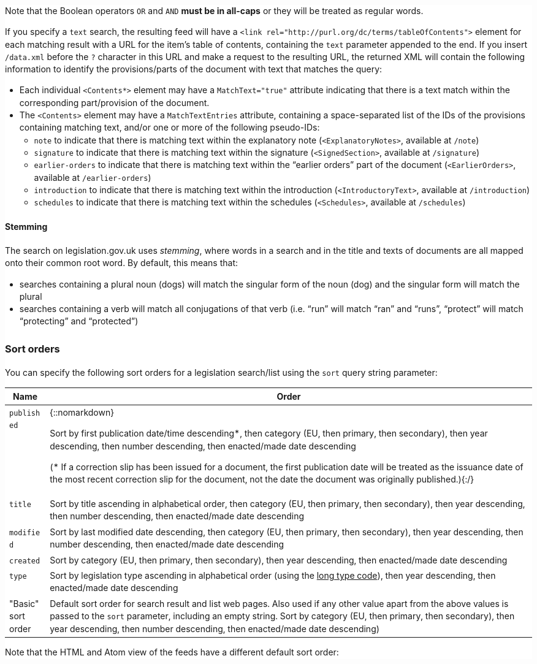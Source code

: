 Note that the Boolean operators `OR` and `AND` **must be in all-caps** or they will be treated as regular words.

If you specify a `text` search, the resulting feed will have a `<link rel="http://purl.org/dc/terms/tableOfContents">` element for each matching result with a URL for the item’s table of contents, containing the `text` parameter appended to the end. If you insert `/data.xml` before the `?` character in this URL and make a request to the resulting URL, the returned XML will contain the following information to identify the provisions/parts of the document with text that matches the query:

 * Each individual `<Contents*>` element may have a `MatchText="true"` attribute indicating that there is a text match within the corresponding part/provision of the document.
 * The `<Contents>` element may have a `MatchTextEntries` attribute, containing a space-separated list of the IDs of the provisions containing matching text, and/or one or more of the following pseudo-IDs:
    * `note` to indicate that there is matching text within the explanatory note (`<ExplanatoryNotes>`, available at `/note`)
    * `signature` to indicate that there is matching text within the signature (`<SignedSection>`, available at `/signature`)
    * `earlier-orders` to indicate that there is matching text within the “earlier orders” part of the document (`<EarlierOrders>`, available at `/earlier-orders`)
    * `introduction` to indicate that there is matching text within the introduction (`<IntroductoryText>`, available at `/introduction`)
    * `schedules` to indicate that there is matching text within the schedules (`<Schedules>`, available at `/schedules`)

#### Stemming

The search on legislation.gov.uk uses *stemming*, where words in a search and in the title and texts of documents are all mapped onto their common root word. By default, this means that:

 * searches containing a plural noun (dogs) will match the singular form of the noun (dog) and the singular form will match the plural
 * searches containing a verb will match all conjugations of that verb (i.e. “run” will match “ran” and “runs”, “protect” will match “protecting” and “protected”)

### Sort orders

You can specify the following sort orders for a legislation search/list using the `sort` query string parameter:

|Name|Order|
|---|---|
|`published`|{::nomarkdown}<p>Sort by first publication date/time descending\*, then category (EU, then primary, then secondary), then year descending, then number descending, then enacted/made date descending <p>(\* If a correction slip has been issued for a document, the first publication date will be treated as the issuance date of the most recent correction slip for the document, not the date the document was originally published.){:/}|
|`title`|Sort by title ascending in alphabetical order, then category (EU, then primary, then secondary), then year descending, then number descending, then enacted/made date descending|
|`modified`|Sort by last modified date descending, then category (EU, then primary, then secondary), then year descending, then number descending, then enacted/made date descending|
|`created`|Sort by category (EU, then primary, then secondary), then year descending, then enacted/made date descending|
|`type`|Sort by legislation type ascending in alphabetical order (using the [long type code](../model/uris.md#legislation-types)), then year descending, then enacted/made date descending|
|"Basic" sort order|Default sort order for search result and list web pages. Also used if any other value apart from the above values is passed to the `sort` parameter, including an empty string. Sort by category (EU, then primary, then secondary), then year descending, then number descending, then enacted/made date descending)|

Note that the HTML and Atom view of the feeds have a different default sort order:

